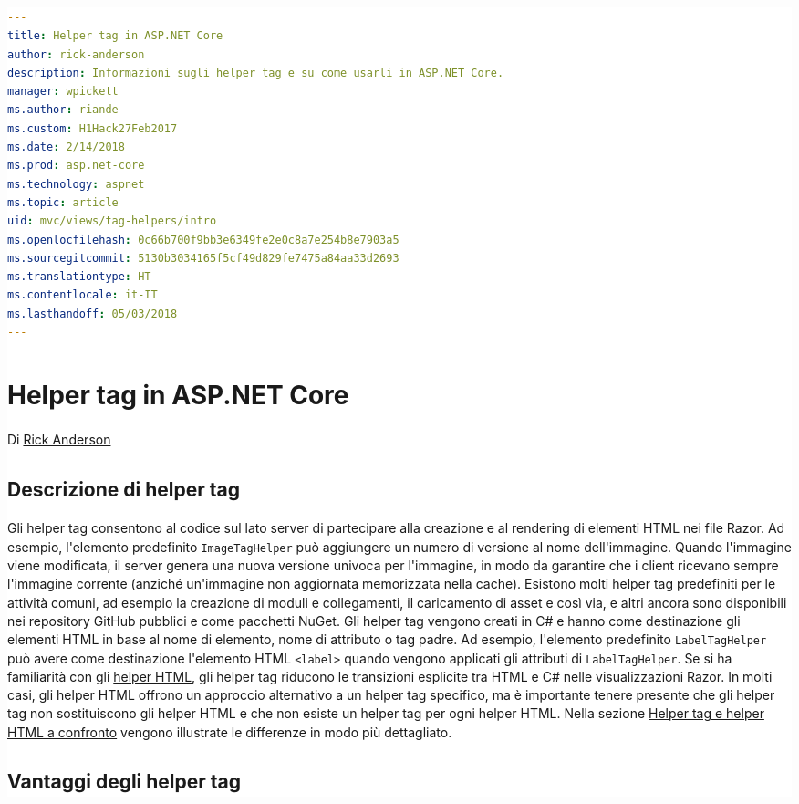 ```yaml
---
title: Helper tag in ASP.NET Core
author: rick-anderson
description: Informazioni sugli helper tag e su come usarli in ASP.NET Core.
manager: wpickett
ms.author: riande
ms.custom: H1Hack27Feb2017
ms.date: 2/14/2018
ms.prod: asp.net-core
ms.technology: aspnet
ms.topic: article
uid: mvc/views/tag-helpers/intro
ms.openlocfilehash: 0c66b700f9bb3e6349fe2e0c8a7e254b8e7903a5
ms.sourcegitcommit: 5130b3034165f5cf49d829fe7475a84aa33d2693
ms.translationtype: HT
ms.contentlocale: it-IT
ms.lasthandoff: 05/03/2018
---
```

# <a name="tag-helpers-in-aspnet-core"></a>Helper tag in ASP.NET Core

Di [Rick Anderson](https://twitter.com/RickAndMSFT)

## <a name="what-are-tag-helpers"></a>Descrizione di helper tag

Gli helper tag consentono al codice sul lato server di partecipare alla creazione e al rendering di elementi HTML nei file Razor. Ad esempio, l'elemento predefinito `ImageTagHelper` può aggiungere un numero di versione al nome dell'immagine. Quando l'immagine viene modificata, il server genera una nuova versione univoca per l'immagine, in modo da garantire che i client ricevano sempre l'immagine corrente (anziché un'immagine non aggiornata memorizzata nella cache). Esistono molti helper tag predefiniti per le attività comuni, ad esempio la creazione di moduli e collegamenti, il caricamento di asset e così via, e altri ancora sono disponibili nei repository GitHub pubblici e come pacchetti NuGet. Gli helper tag vengono creati in C# e hanno come destinazione gli elementi HTML in base al nome di elemento, nome di attributo o tag padre. Ad esempio, l'elemento predefinito `LabelTagHelper` può avere come destinazione l'elemento HTML `<label>` quando vengono applicati gli attributi di `LabelTagHelper`. Se si ha familiarità con gli [helper HTML](http://stephenwalther.com/archive/2009/03/03/chapter-6-understanding-html-helpers), gli helper tag riducono le transizioni esplicite tra HTML e C# nelle visualizzazioni Razor. In molti casi, gli helper HTML offrono un approccio alternativo a un helper tag specifico, ma è importante tenere presente che gli helper tag non sostituiscono gli helper HTML e che non esiste un helper tag per ogni helper HTML. Nella sezione [Helper tag e helper HTML a confronto](#tag-helpers-compared-to-html-helpers) vengono illustrate le differenze in modo più dettagliato.

## <a name="what-tag-helpers-provide"></a>Vantaggi degli helper tag
